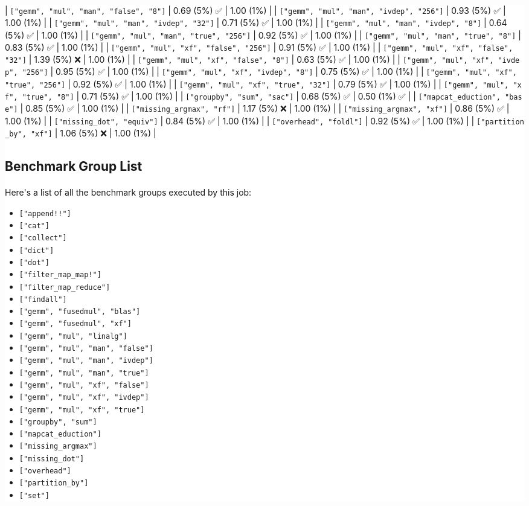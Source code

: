 | `["gemm", "mul", "man", "false", "8"]`   | 0.69 (5%) :white_check_mark: |                   1.00 (1%)  |
| `["gemm", "mul", "man", "ivdep", "256"]` | 0.93 (5%) :white_check_mark: |                   1.00 (1%)  |
| `["gemm", "mul", "man", "ivdep", "32"]`  | 0.71 (5%) :white_check_mark: |                   1.00 (1%)  |
| `["gemm", "mul", "man", "ivdep", "8"]`   | 0.64 (5%) :white_check_mark: |                   1.00 (1%)  |
| `["gemm", "mul", "man", "true", "256"]`  | 0.92 (5%) :white_check_mark: |                   1.00 (1%)  |
| `["gemm", "mul", "man", "true", "8"]`    | 0.83 (5%) :white_check_mark: |                   1.00 (1%)  |
| `["gemm", "mul", "xf", "false", "256"]`  | 0.91 (5%) :white_check_mark: |                   1.00 (1%)  |
| `["gemm", "mul", "xf", "false", "32"]`   |                1.39 (5%) :x: |                   1.00 (1%)  |
| `["gemm", "mul", "xf", "false", "8"]`    | 0.63 (5%) :white_check_mark: |                   1.00 (1%)  |
| `["gemm", "mul", "xf", "ivdep", "256"]`  | 0.95 (5%) :white_check_mark: |                   1.00 (1%)  |
| `["gemm", "mul", "xf", "ivdep", "8"]`    | 0.75 (5%) :white_check_mark: |                   1.00 (1%)  |
| `["gemm", "mul", "xf", "true", "256"]`   | 0.92 (5%) :white_check_mark: |                   1.00 (1%)  |
| `["gemm", "mul", "xf", "true", "32"]`    | 0.79 (5%) :white_check_mark: |                   1.00 (1%)  |
| `["gemm", "mul", "xf", "true", "8"]`     | 0.71 (5%) :white_check_mark: |                   1.00 (1%)  |
| `["groupby", "sum", "sac"]`              | 0.68 (5%) :white_check_mark: | 0.50 (1%) :white_check_mark: |
| `["mapcat_eduction", "base"]`            | 0.85 (5%) :white_check_mark: |                   1.00 (1%)  |
| `["missing_argmax", "rf"]`               |                1.17 (5%) :x: |                   1.00 (1%)  |
| `["missing_argmax", "xf"]`               | 0.86 (5%) :white_check_mark: |                   1.00 (1%)  |
| `["missing_dot", "equiv"]`               | 0.84 (5%) :white_check_mark: |                   1.00 (1%)  |
| `["overhead", "foldl"]`                  | 0.92 (5%) :white_check_mark: |                   1.00 (1%)  |
| `["partition_by", "xf"]`                 |                1.06 (5%) :x: |                   1.00 (1%)  |

## Benchmark Group List
Here's a list of all the benchmark groups executed by this job:

- `["append!!"]`
- `["cat"]`
- `["collect"]`
- `["dict"]`
- `["dot"]`
- `["filter_map_map!"]`
- `["filter_map_reduce"]`
- `["findall"]`
- `["gemm", "fusedmul", "blas"]`
- `["gemm", "fusedmul", "xf"]`
- `["gemm", "mul", "linalg"]`
- `["gemm", "mul", "man", "false"]`
- `["gemm", "mul", "man", "ivdep"]`
- `["gemm", "mul", "man", "true"]`
- `["gemm", "mul", "xf", "false"]`
- `["gemm", "mul", "xf", "ivdep"]`
- `["gemm", "mul", "xf", "true"]`
- `["groupby", "sum"]`
- `["mapcat_eduction"]`
- `["missing_argmax"]`
- `["missing_dot"]`
- `["overhead"]`
- `["partition_by"]`
- `["set"]`
